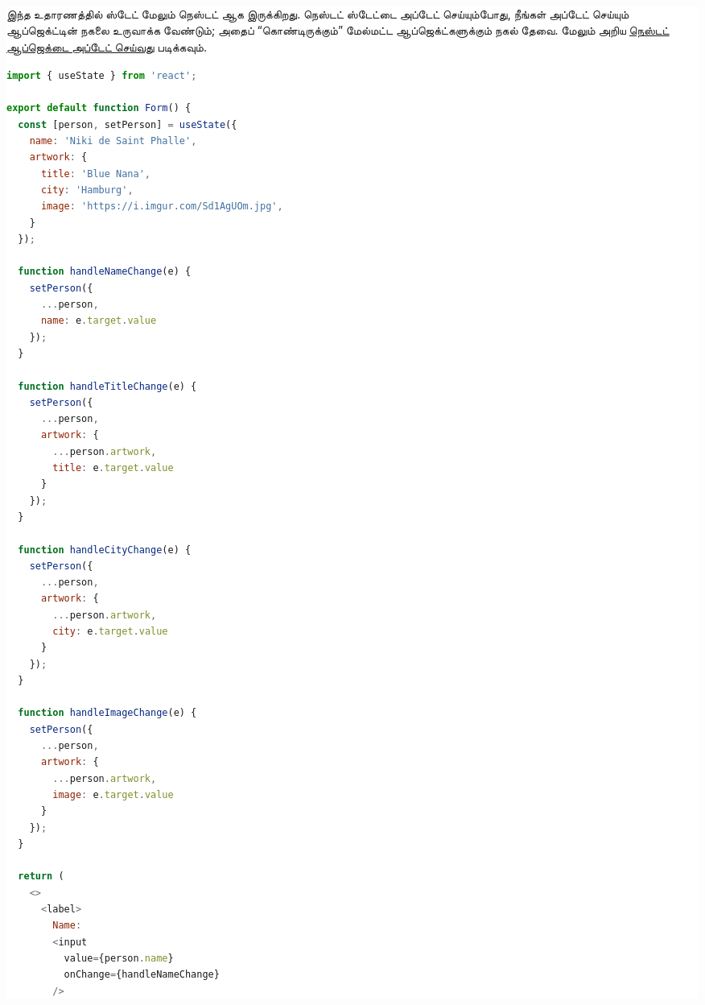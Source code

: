 இந்த உதாரணத்தில் ஸ்டேட் மேலும் நெஸ்டட் ஆக இருக்கிறது. நெஸ்டட் ஸ்டேட்டை அப்டேட் செய்யும்போது, நீங்கள் அப்டேட் செய்யும் ஆப்ஜெக்ட்டின் நகலை உருவாக்க வேண்டும்; அதைப் “கொண்டிருக்கும்” மேல்மட்ட ஆப்ஜெக்ட்களுக்கும் நகல் தேவை. மேலும் அறிய [நெஸ்டட் ஆப்ஜெக்டை அப்டேட் செய்வது](/learn/updating-objects-in-state#updating-a-nested-object) படிக்கவும்.

<Sandpack>

```js
import { useState } from 'react';

export default function Form() {
  const [person, setPerson] = useState({
    name: 'Niki de Saint Phalle',
    artwork: {
      title: 'Blue Nana',
      city: 'Hamburg',
      image: 'https://i.imgur.com/Sd1AgUOm.jpg',
    }
  });

  function handleNameChange(e) {
    setPerson({
      ...person,
      name: e.target.value
    });
  }

  function handleTitleChange(e) {
    setPerson({
      ...person,
      artwork: {
        ...person.artwork,
        title: e.target.value
      }
    });
  }

  function handleCityChange(e) {
    setPerson({
      ...person,
      artwork: {
        ...person.artwork,
        city: e.target.value
      }
    });
  }

  function handleImageChange(e) {
    setPerson({
      ...person,
      artwork: {
        ...person.artwork,
        image: e.target.value
      }
    });
  }

  return (
    <>
      <label>
        Name:
        <input
          value={person.name}
          onChange={handleNameChange}
        />
```